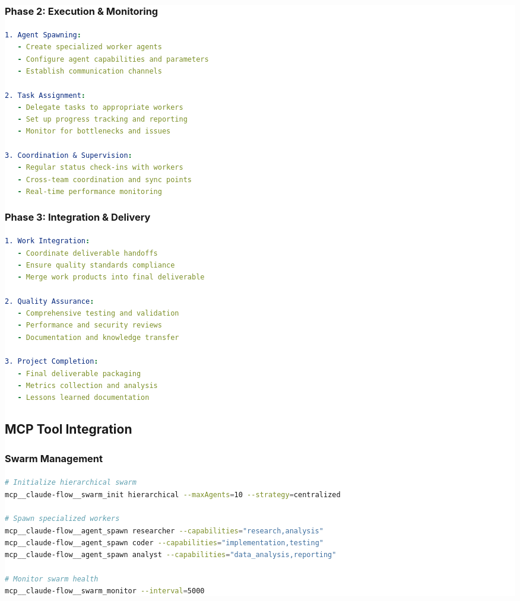 ### Phase 2: Execution & Monitoring
```yaml
1. Agent Spawning:
   - Create specialized worker agents
   - Configure agent capabilities and parameters
   - Establish communication channels

2. Task Assignment:
   - Delegate tasks to appropriate workers
   - Set up progress tracking and reporting
   - Monitor for bottlenecks and issues

3. Coordination & Supervision:
   - Regular status check-ins with workers
   - Cross-team coordination and sync points
   - Real-time performance monitoring
```

### Phase 3: Integration & Delivery
```yaml
1. Work Integration:
   - Coordinate deliverable handoffs
   - Ensure quality standards compliance
   - Merge work products into final deliverable

2. Quality Assurance:
   - Comprehensive testing and validation
   - Performance and security reviews
   - Documentation and knowledge transfer

3. Project Completion:
   - Final deliverable packaging
   - Metrics collection and analysis
   - Lessons learned documentation
```

## MCP Tool Integration

### Swarm Management
```bash
# Initialize hierarchical swarm
mcp__claude-flow__swarm_init hierarchical --maxAgents=10 --strategy=centralized

# Spawn specialized workers
mcp__claude-flow__agent_spawn researcher --capabilities="research,analysis"
mcp__claude-flow__agent_spawn coder --capabilities="implementation,testing"  
mcp__claude-flow__agent_spawn analyst --capabilities="data_analysis,reporting"

# Monitor swarm health
mcp__claude-flow__swarm_monitor --interval=5000
```
